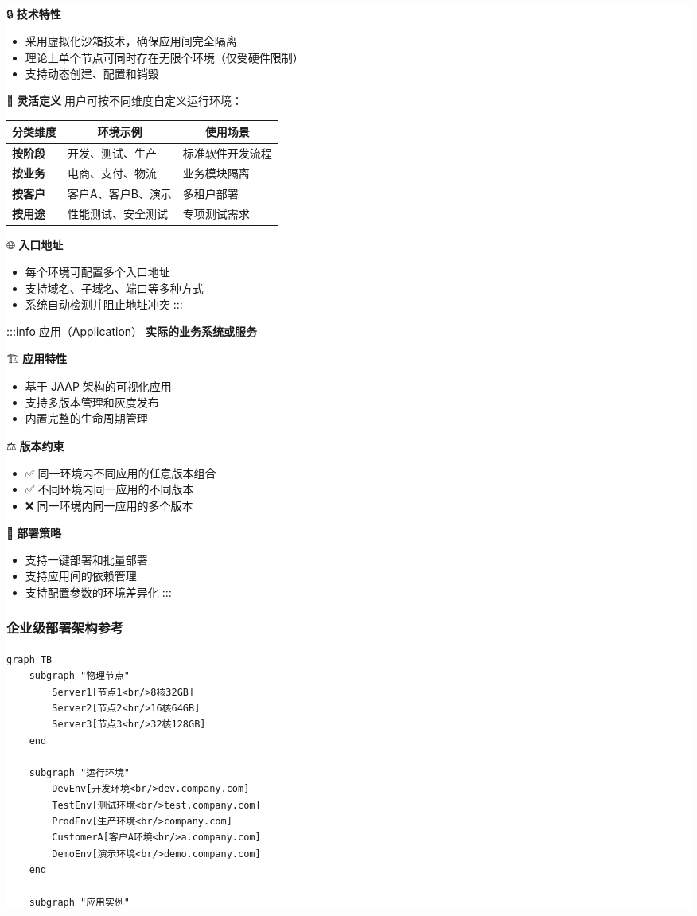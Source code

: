 🔒 **技术特性**
- 采用虚拟化沙箱技术，确保应用间完全隔离
- 理论上单个节点可同时存在无限个环境（仅受硬件限制）
- 支持动态创建、配置和销毁

🎨 **灵活定义**
用户可按不同维度自定义运行环境：

| 分类维度 | 环境示例 | 使用场景 |
|----------|----------|----------|
| **按阶段** | 开发、测试、生产 | 标准软件开发流程 |
| **按业务** | 电商、支付、物流 | 业务模块隔离 |
| **按客户** | 客户A、客户B、演示 | 多租户部署 |
| **按用途** | 性能测试、安全测试 | 专项测试需求 |

🌐 **入口地址**
- 每个环境可配置多个入口地址
- 支持域名、子域名、端口等多种方式
- 系统自动检测并阻止地址冲突
:::

</TabItem>
<TabItem value="application" label="📱 应用">

:::info 应用（Application）
**实际的业务系统或服务**

🏗️ **应用特性**
- 基于 JAAP 架构的可视化应用
- 支持多版本管理和灰度发布
- 内置完整的生命周期管理

⚖️ **版本约束**
- ✅ 同一环境内不同应用的任意版本组合
- ✅ 不同环境内同一应用的不同版本
- ❌ 同一环境内同一应用的多个版本

🔄 **部署策略**
- 支持一键部署和批量部署
- 支持应用间的依赖管理
- 支持配置参数的环境差异化
:::

</TabItem>
</Tabs>


### 企业级部署架构参考
```mermaid
graph TB
    subgraph "物理节点"
        Server1[节点1<br/>8核32GB]
        Server2[节点2<br/>16核64GB]
        Server3[节点3<br/>32核128GB]
    end
    
    subgraph "运行环境"
        DevEnv[开发环境<br/>dev.company.com]
        TestEnv[测试环境<br/>test.company.com]
        ProdEnv[生产环境<br/>company.com]
        CustomerA[客户A环境<br/>a.company.com]
        DemoEnv[演示环境<br/>demo.company.com]
    end
    
    subgraph "应用实例"
```